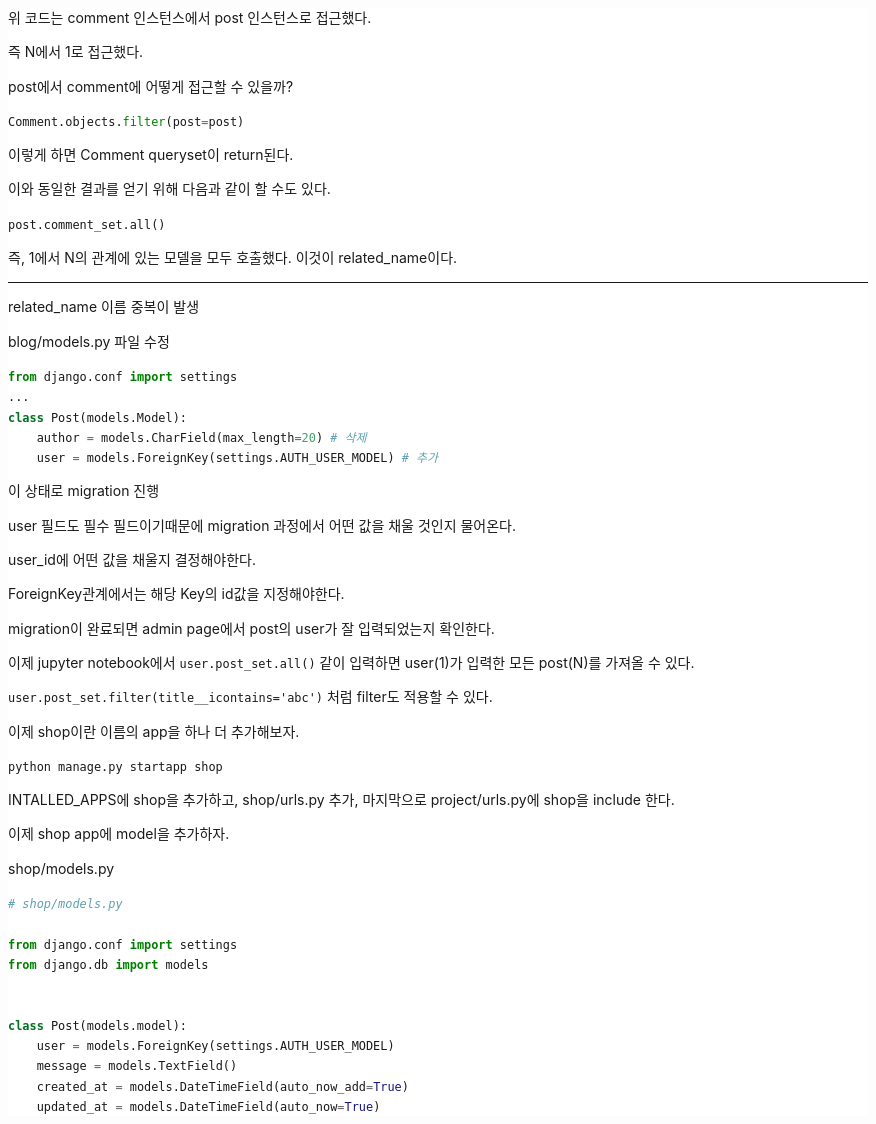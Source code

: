 위 코드는 comment 인스턴스에서 post 인스턴스로 접근했다.

즉 N에서 1로 접근했다.

post에서 comment에 어떻게 접근할 수 있을까?

```py
Comment.objects.filter(post=post)
```

이렇게 하면 Comment queryset이 return된다.

이와 동일한 결과를 얻기 위해 다음과 같이 할 수도 있다.

`post.comment_set.all()`

즉, 1에서 N의 관계에 있는 모델을 모두 호출했다. 이것이 related_name이다.

----

related_name 이름 중복이 발생

blog/models.py 파일 수정

```py
from django.conf import settings
...
class Post(models.Model):
    author = models.CharField(max_length=20) # 삭제
    user = models.ForeignKey(settings.AUTH_USER_MODEL) # 추가
```

이 상태로 migration 진행

user 필드도 필수 필드이기때문에 migration 과정에서 어떤 값을 채울 것인지 물어온다.

user_id에 어떤 값을 채울지 결정해야한다.

ForeignKey관계에서는 해당 Key의 id값을 지정해야한다.

migration이 완료되면 admin page에서 post의 user가 잘 입력되었는지 확인한다.

이제 jupyter notebook에서 `user.post_set.all()` 같이 입력하면 user(1)가 입력한 모든 post(N)를 가져올 수 있다.

`user.post_set.filter(title__icontains='abc')` 처럼 filter도 적용할 수 있다.

이제 shop이란 이름의 app을 하나 더 추가해보자.

`python manage.py startapp shop`

INTALLED_APPS에 shop을 추가하고, shop/urls.py 추가, 마지막으로 project/urls.py에 shop을 include 한다.

이제 shop app에 model을 추가하자.

shop/models.py

```py
# shop/models.py

from django.conf import settings
from django.db import models


class Post(models.model):
    user = models.ForeignKey(settings.AUTH_USER_MODEL)
    message = models.TextField()
    created_at = models.DateTimeField(auto_now_add=True)
    updated_at = models.DateTimeField(auto_now=True)
```
